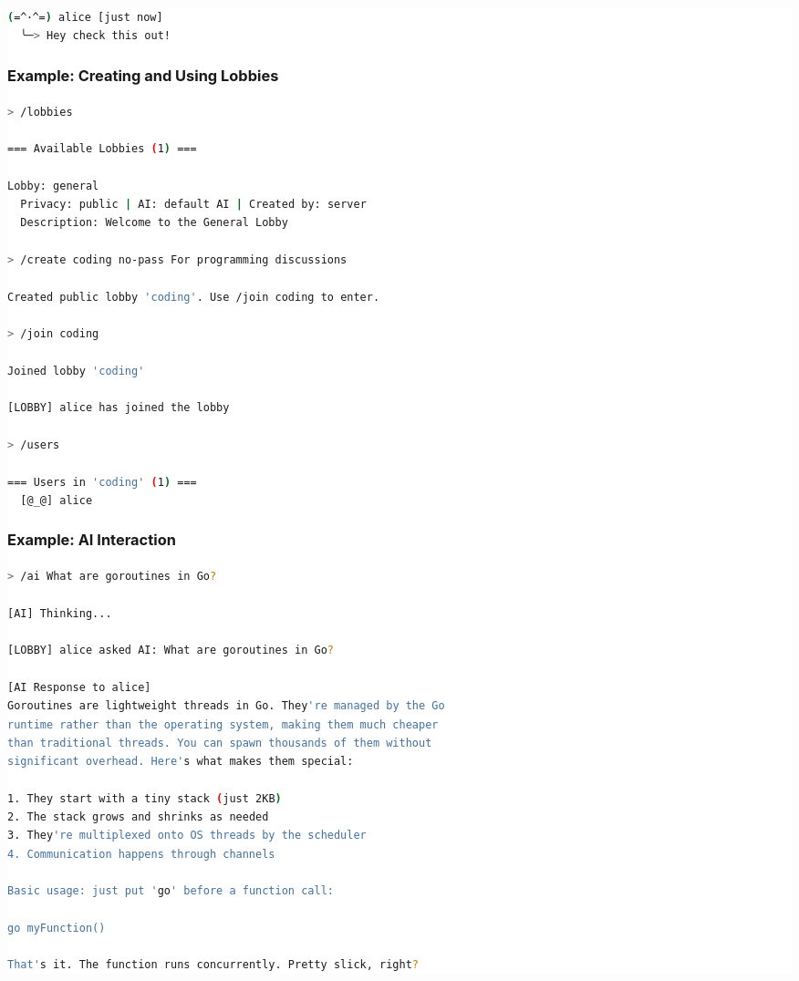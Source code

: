 ```bash
(=^･^=) alice [just now]
  ╰─> Hey check this out!
```

### Example: Creating and Using Lobbies

```bash
> /lobbies

=== Available Lobbies (1) ===

Lobby: general
  Privacy: public | AI: default AI | Created by: server
  Description: Welcome to the General Lobby

> /create coding no-pass For programming discussions

Created public lobby 'coding'. Use /join coding to enter.

> /join coding

Joined lobby 'coding'

[LOBBY] alice has joined the lobby

> /users

=== Users in 'coding' (1) ===
  [@_@] alice
```

### Example: AI Interaction

```bash
> /ai What are goroutines in Go?

[AI] Thinking...

[LOBBY] alice asked AI: What are goroutines in Go?

[AI Response to alice]
Goroutines are lightweight threads in Go. They're managed by the Go 
runtime rather than the operating system, making them much cheaper 
than traditional threads. You can spawn thousands of them without 
significant overhead. Here's what makes them special:

1. They start with a tiny stack (just 2KB)
2. The stack grows and shrinks as needed
3. They're multiplexed onto OS threads by the scheduler
4. Communication happens through channels

Basic usage: just put 'go' before a function call:

go myFunction()

That's it. The function runs concurrently. Pretty slick, right?
```
